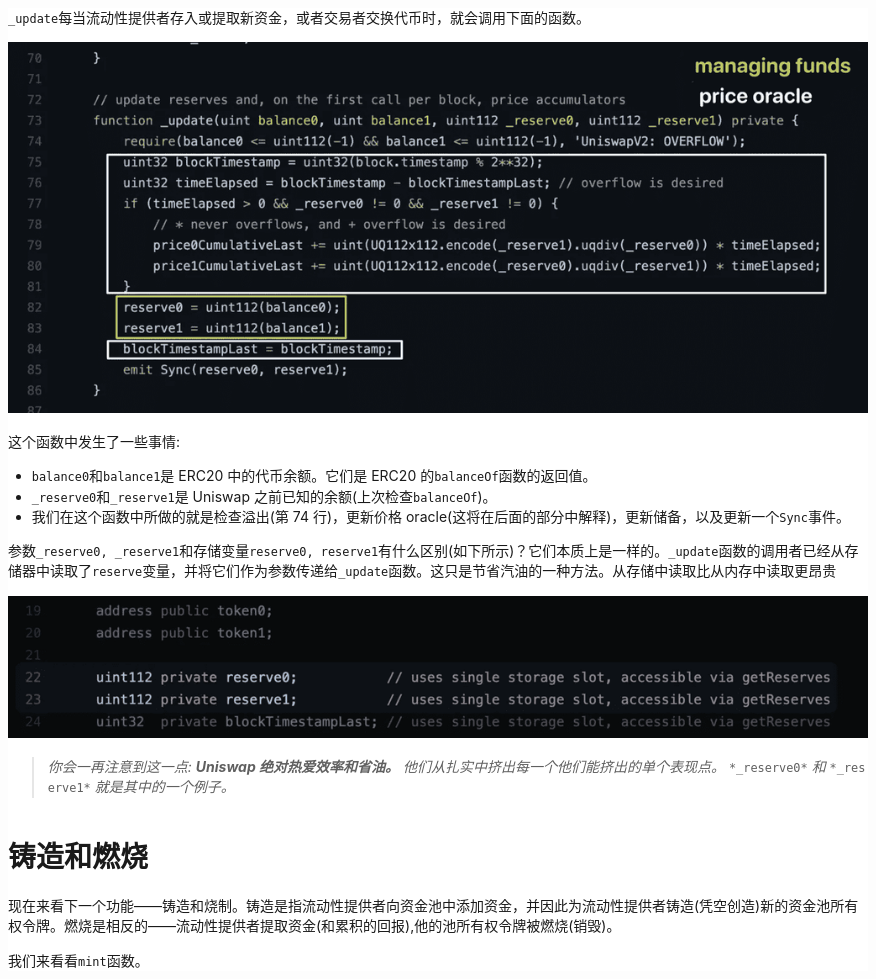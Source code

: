 `_update`每当流动性提供者存入或提取新资金，或者交易者交换代币时，就会调用下面的函数。

![](img/6fe49f9a59005a1f3c8f117c821c2321.png)

这个函数中发生了一些事情:

*   `balance0`和`balance1`是 ERC20 中的代币余额。它们是 ERC20 的`balanceOf`函数的返回值。
*   `_reserve0`和`_reserve1`是 Uniswap 之前已知的余额(上次检查`balanceOf`)。
*   我们在这个函数中所做的就是检查溢出(第 74 行)，更新价格 oracle(这将在后面的部分中解释)，更新储备，以及更新一个`Sync`事件。

参数`_reserve0, _reserve1`和存储变量`reserve0, reserve1`有什么区别(如下所示)？它们本质上是一样的。`_update`函数的调用者已经从存储器中读取了`reserve`变量，并将它们作为参数传递给`_update`函数。这只是节省汽油的一种方法。从存储中读取比从内存中读取更昂贵

![](img/986e7561c4a378646d76142adc29ce40.png)

> *你会一再注意到这一点:* ***Uniswap 绝对热爱效率和省油。*** *他们从扎实中挤出每一个他们能挤出的单个表现点。* `*_reserve0*` *和* `*_reserve1*` *就是其中的一个例子。*

# 铸造和燃烧

现在来看下一个功能——铸造和烧制。铸造是指流动性提供者向资金池中添加资金，并因此为流动性提供者铸造(凭空创造)新的资金池所有权令牌。燃烧是相反的——流动性提供者提取资金(和累积的回报),他的池所有权令牌被燃烧(销毁)。

我们来看看`mint`函数。
